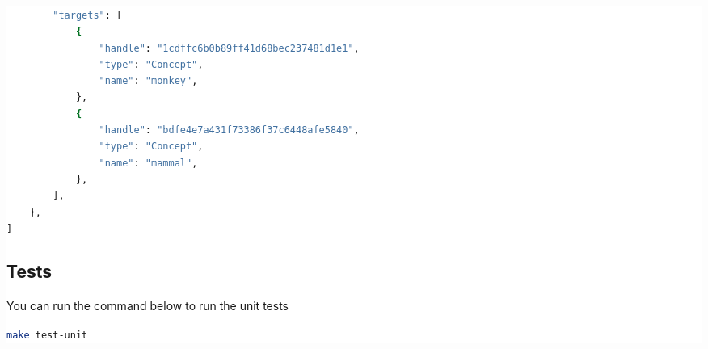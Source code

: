 ```bash
        "targets": [
            {
                "handle": "1cdffc6b0b89ff41d68bec237481d1e1",
                "type": "Concept",
                "name": "monkey",
            },
            {
                "handle": "bdfe4e7a431f73386f37c6448afe5840",
                "type": "Concept",
                "name": "mammal",
            },
        ],
    },
]
```

## Tests

You can run the command below to run the unit tests

```bash
make test-unit
```